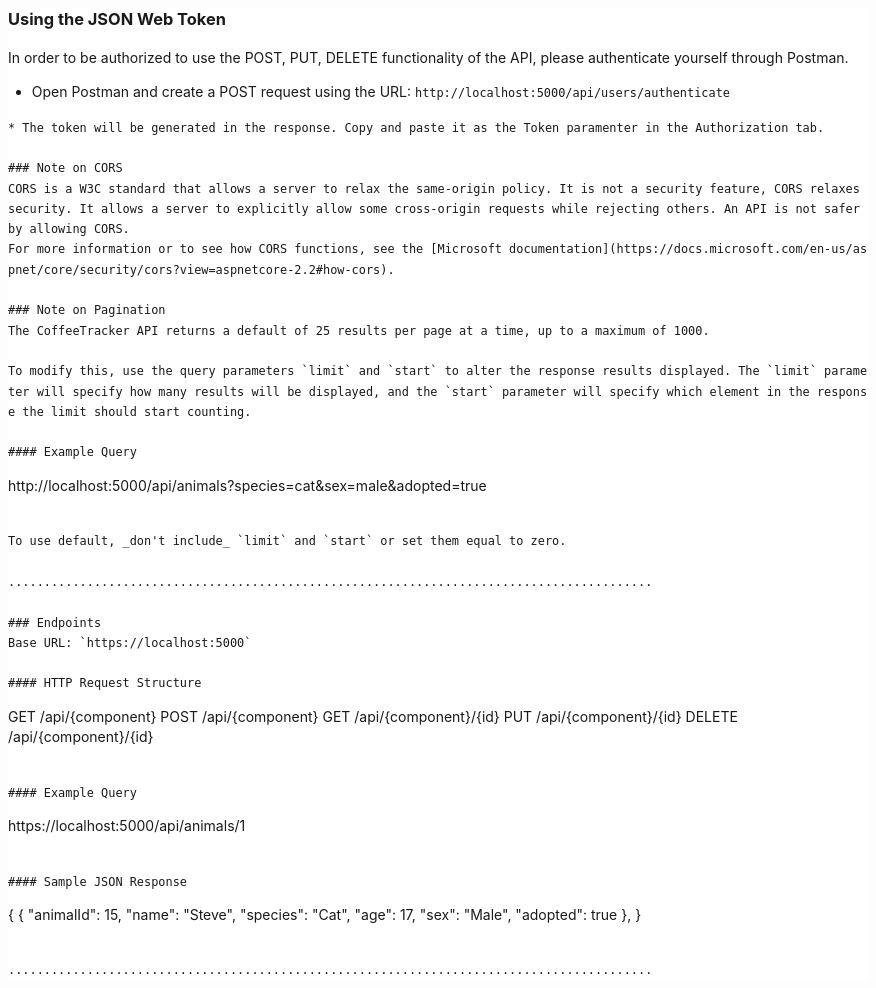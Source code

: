 ### Using the JSON Web Token
In order to be authorized to use the POST, PUT, DELETE functionality of the API, please authenticate yourself through Postman.
* Open Postman and create a POST request using the URL: `http://localhost:5000/api/users/authenticate`

```
* The token will be generated in the response. Copy and paste it as the Token paramenter in the Authorization tab.

### Note on CORS
CORS is a W3C standard that allows a server to relax the same-origin policy. It is not a security feature, CORS relaxes security. It allows a server to explicitly allow some cross-origin requests while rejecting others. An API is not safer by allowing CORS.
For more information or to see how CORS functions, see the [Microsoft documentation](https://docs.microsoft.com/en-us/aspnet/core/security/cors?view=aspnetcore-2.2#how-cors).

### Note on Pagination
The CoffeeTracker API returns a default of 25 results per page at a time, up to a maximum of 1000.

To modify this, use the query parameters `limit` and `start` to alter the response results displayed. The `limit` parameter will specify how many results will be displayed, and the `start` parameter will specify which element in the response the limit should start counting.

#### Example Query
```
http://localhost:5000/api/animals?species=cat&sex=male&adopted=true
```

To use default, _don't include_ `limit` and `start` or set them equal to zero.

..........................................................................................

### Endpoints
Base URL: `https://localhost:5000`

#### HTTP Request Structure
```
GET /api/{component}
POST /api/{component}
GET /api/{component}/{id}
PUT /api/{component}/{id}
DELETE /api/{component}/{id}
```

#### Example Query
```
https://localhost:5000/api/animals/1
```

#### Sample JSON Response
```
{
    {
        "animalId": 15,
        "name": "Steve",
        "species": "Cat",
        "age": 17,
        "sex": "Male",
        "adopted": true
    },
}
```

..........................................................................................
```